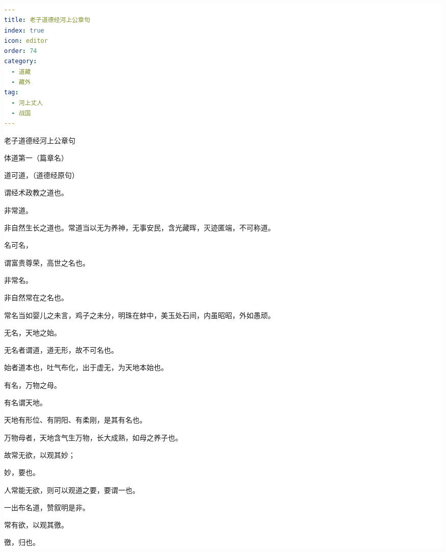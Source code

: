 ```yaml
---
title: 老子道德经河上公章句
index: true
icon: editor
order: 74
category:
  - 道藏
  - 藏外
tag:
  - 河上丈人
  - 战国
---
```


老子道德经河上公章句  

体道第一（篇章名）  

道可道，（道德经原句）  

谓经术政教之道也。  

非常道。  

非自然生长之道也。常道当以无为养神，无事安民，含光藏晖，灭迹匿端，不可称道。  

名可名，  

谓富贵尊荣，高世之名也。  

非常名。  

非自然常在之名也。  

常名当如婴儿之未言，鸡子之未分，明珠在蚌中，美玉处石间，内虽昭昭，外如愚顽。  

无名，天地之始。  

无名者谓道，道无形，故不可名也。  

始者道本也，吐气布化，出于虚无，为天地本始也。  

有名，万物之母。  

有名谓天地。  

天地有形位、有阴阳、有柔刚，是其有名也。  

万物母者，天地含气生万物，长大成熟，如母之养子也。  

故常无欲，以观其妙；  

妙，要也。  

人常能无欲，则可以观道之要，要谓一也。  

一出布名道，赞叙明是非。  

常有欲，以观其徼。  

徼，归也。  

